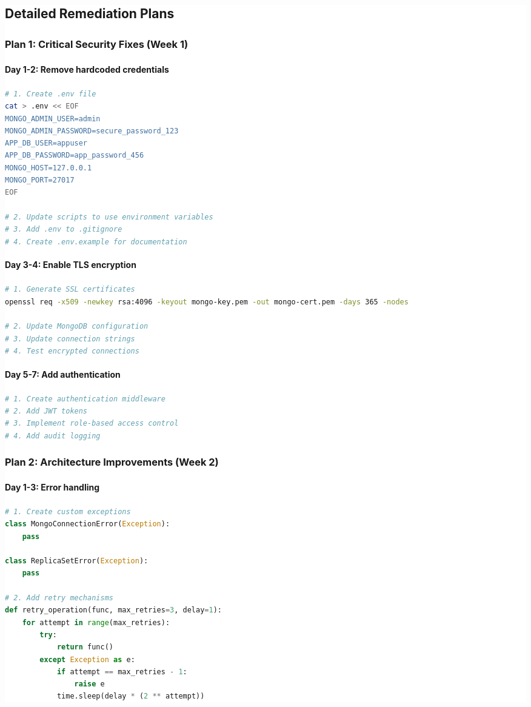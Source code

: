 ## Detailed Remediation Plans

### Plan 1: Critical Security Fixes (Week 1)

#### Day 1-2: Remove hardcoded credentials
```bash
# 1. Create .env file
cat > .env << EOF
MONGO_ADMIN_USER=admin
MONGO_ADMIN_PASSWORD=secure_password_123
APP_DB_USER=appuser
APP_DB_PASSWORD=app_password_456
MONGO_HOST=127.0.0.1
MONGO_PORT=27017
EOF

# 2. Update scripts to use environment variables
# 3. Add .env to .gitignore
# 4. Create .env.example for documentation
```

#### Day 3-4: Enable TLS encryption
```bash
# 1. Generate SSL certificates
openssl req -x509 -newkey rsa:4096 -keyout mongo-key.pem -out mongo-cert.pem -days 365 -nodes

# 2. Update MongoDB configuration
# 3. Update connection strings
# 4. Test encrypted connections
```

#### Day 5-7: Add authentication
```python
# 1. Create authentication middleware
# 2. Add JWT tokens
# 3. Implement role-based access control
# 4. Add audit logging
```

### Plan 2: Architecture Improvements (Week 2)

#### Day 1-3: Error handling
```python
# 1. Create custom exceptions
class MongoConnectionError(Exception):
    pass

class ReplicaSetError(Exception):
    pass

# 2. Add retry mechanisms
def retry_operation(func, max_retries=3, delay=1):
    for attempt in range(max_retries):
        try:
            return func()
        except Exception as e:
            if attempt == max_retries - 1:
                raise e
            time.sleep(delay * (2 ** attempt))
```
